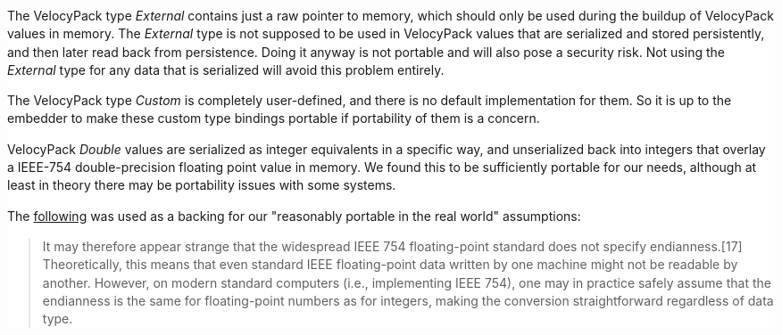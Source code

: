 The VelocyPack type *External* contains just a raw pointer to memory, which should 
only be used during the buildup of VelocyPack values in memory. The *External* type
is not supposed to be used in VelocyPack values that are serialized and stored 
persistently, and then later read back from persistence. Doing it anyway is not
portable and will also pose a security risk.
Not using the *External* type for any data that is serialized will avoid this problem
entirely.

The VelocyPack type *Custom* is completely user-defined, and there is no default
implementation for them. So it is up to the embedder to make these custom type
bindings portable if portability of them is a concern.

VelocyPack *Double* values are serialized as integer equivalents in a specific way, 
and unserialized back into integers that overlay a IEEE-754 double-precision 
floating point value in memory. We found this to be sufficiently portable for our 
needs, although at least in theory there may be portability issues with some systems.

The [following](https://en.wikipedia.org/wiki/Endianness#Floating_point) was used as
a backing for our "reasonably portable in the real world" assumptions:

> It may therefore appear strange that the widespread IEEE 754 floating-point standard does not specify endianness.[17] Theoretically, this means that even standard IEEE floating-point data written by one machine might not be readable by another. However, on modern standard computers (i.e., implementing IEEE 754), one may in practice safely assume that the endianness is the same for floating-point numbers as for integers, making the conversion straightforward regardless of data type. 
